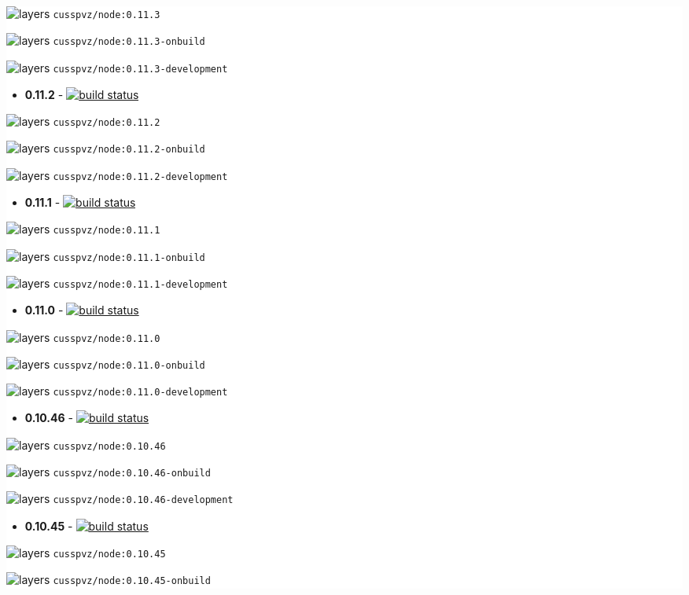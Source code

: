 ![layers](https://images.microbadger.com/badges/image/cusspvz/node:0.11.3.svg) `cusspvz/node:0.11.3`

![layers](https://images.microbadger.com/badges/image/cusspvz/node:0.11.3-onbuild.svg) `cusspvz/node:0.11.3-onbuild`

![layers](https://images.microbadger.com/badges/image/cusspvz/node:0.11.3-development.svg) `cusspvz/node:0.11.3-development`


* **0.11.2** - [![build status](https://travis-ci.org/cusspvz/node.docker.svg?branch=version%2F0.11.2)](http://travis-ci.org/cusspvz/node.docker)

![layers](https://images.microbadger.com/badges/image/cusspvz/node:0.11.2.svg) `cusspvz/node:0.11.2`

![layers](https://images.microbadger.com/badges/image/cusspvz/node:0.11.2-onbuild.svg) `cusspvz/node:0.11.2-onbuild`

![layers](https://images.microbadger.com/badges/image/cusspvz/node:0.11.2-development.svg) `cusspvz/node:0.11.2-development`


* **0.11.1** - [![build status](https://travis-ci.org/cusspvz/node.docker.svg?branch=version%2F0.11.1)](http://travis-ci.org/cusspvz/node.docker)

![layers](https://images.microbadger.com/badges/image/cusspvz/node:0.11.1.svg) `cusspvz/node:0.11.1`

![layers](https://images.microbadger.com/badges/image/cusspvz/node:0.11.1-onbuild.svg) `cusspvz/node:0.11.1-onbuild`

![layers](https://images.microbadger.com/badges/image/cusspvz/node:0.11.1-development.svg) `cusspvz/node:0.11.1-development`


* **0.11.0** - [![build status](https://travis-ci.org/cusspvz/node.docker.svg?branch=version%2F0.11.0)](http://travis-ci.org/cusspvz/node.docker)

![layers](https://images.microbadger.com/badges/image/cusspvz/node:0.11.0.svg) `cusspvz/node:0.11.0`

![layers](https://images.microbadger.com/badges/image/cusspvz/node:0.11.0-onbuild.svg) `cusspvz/node:0.11.0-onbuild`

![layers](https://images.microbadger.com/badges/image/cusspvz/node:0.11.0-development.svg) `cusspvz/node:0.11.0-development`


* **0.10.46** - [![build status](https://travis-ci.org/cusspvz/node.docker.svg?branch=version%2F0.10.46)](http://travis-ci.org/cusspvz/node.docker)

![layers](https://images.microbadger.com/badges/image/cusspvz/node:0.10.46.svg) `cusspvz/node:0.10.46`

![layers](https://images.microbadger.com/badges/image/cusspvz/node:0.10.46-onbuild.svg) `cusspvz/node:0.10.46-onbuild`

![layers](https://images.microbadger.com/badges/image/cusspvz/node:0.10.46-development.svg) `cusspvz/node:0.10.46-development`


* **0.10.45** - [![build status](https://travis-ci.org/cusspvz/node.docker.svg?branch=version%2F0.10.45)](http://travis-ci.org/cusspvz/node.docker)

![layers](https://images.microbadger.com/badges/image/cusspvz/node:0.10.45.svg) `cusspvz/node:0.10.45`

![layers](https://images.microbadger.com/badges/image/cusspvz/node:0.10.45-onbuild.svg) `cusspvz/node:0.10.45-onbuild`
